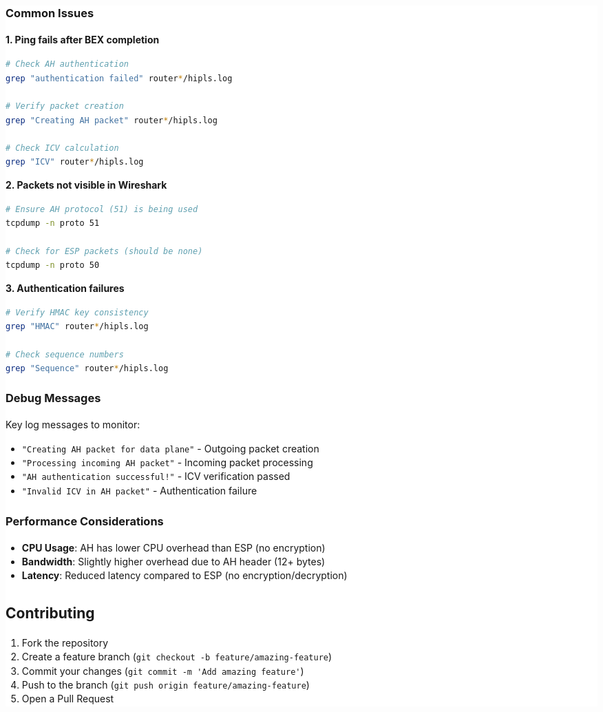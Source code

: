 ### Common Issues

**1. Ping fails after BEX completion**
```bash
# Check AH authentication
grep "authentication failed" router*/hipls.log

# Verify packet creation
grep "Creating AH packet" router*/hipls.log

# Check ICV calculation
grep "ICV" router*/hipls.log
```

**2. Packets not visible in Wireshark**
```bash
# Ensure AH protocol (51) is being used
tcpdump -n proto 51

# Check for ESP packets (should be none)
tcpdump -n proto 50
```

**3. Authentication failures**
```bash
# Verify HMAC key consistency
grep "HMAC" router*/hipls.log

# Check sequence numbers
grep "Sequence" router*/hipls.log
```

### Debug Messages

Key log messages to monitor:

- `"Creating AH packet for data plane"` - Outgoing packet creation
- `"Processing incoming AH packet"` - Incoming packet processing
- `"AH authentication successful!"` - ICV verification passed
- `"Invalid ICV in AH packet"` - Authentication failure

### Performance Considerations

- **CPU Usage**: AH has lower CPU overhead than ESP (no encryption)
- **Bandwidth**: Slightly higher overhead due to AH header (12+ bytes)
- **Latency**: Reduced latency compared to ESP (no encryption/decryption)

## Contributing

1. Fork the repository
2. Create a feature branch (`git checkout -b feature/amazing-feature`)
3. Commit your changes (`git commit -m 'Add amazing feature'`)
4. Push to the branch (`git push origin feature/amazing-feature`)
5. Open a Pull Request
